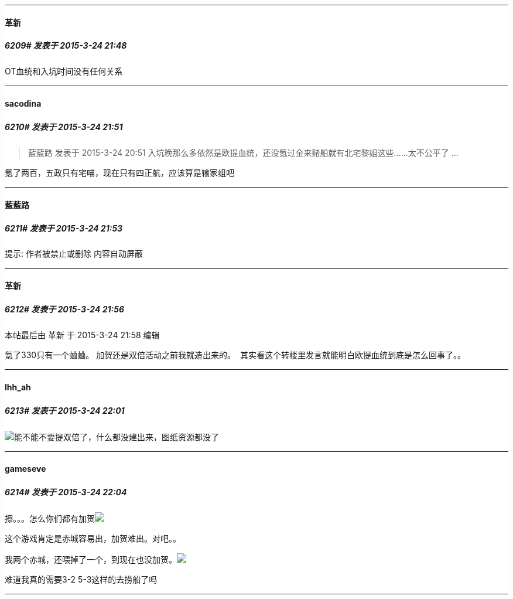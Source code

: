 *****

####  革新  
##### 6209#       发表于 2015-3-24 21:48

OT血统和入坑时间没有任何关系

*****

####  sacodina  
##### 6210#       发表于 2015-3-24 21:51

<blockquote>藍藍路 发表于 2015-3-24 20:51
入坑晚那么多依然是欧提血统，还没氪过金来赌船就有北宅黎姐这些……太不公平了 ...</blockquote>
氪了两百，五政只有宅喵，现在只有四正航，应该算是输家组吧



*****

####  藍藍路  
##### 6211#       发表于 2015-3-24 21:53

提示: 作者被禁止或删除 内容自动屏蔽

*****

####  革新  
##### 6212#       发表于 2015-3-24 21:56

 本帖最后由 革新 于 2015-3-24 21:58 编辑 

氪了330只有一个蛐蛐。 加贺还是双倍活动之前我就造出来的。  其实看这个转楼里发言就能明白欧提血统到底是怎么回事了。。

*****

####  lhh_ah  
##### 6213#       发表于 2015-3-24 22:01

<img src="https://static.saraba1st.com/image/smiley/face/149.gif" referrerpolicy="no-referrer">能不能不要提双倍了，什么都没建出来，图纸资源都没了

*****

####  gameseve  
##### 6214#       发表于 2015-3-24 22:04

擦。。。怎么你们都有加贺<img src="https://static.saraba1st.com/image/smiley/face/29.gif" referrerpolicy="no-referrer">

这个游戏肯定是赤城容易出，加贺难出。对吧。。

我两个赤城，还喂掉了一个，到现在也没加贺。<img src="https://static.saraba1st.com/image/smiley/face/149.gif" referrerpolicy="no-referrer">

难道我真的需要3-2 5-3这样的去捞船了吗

*****
